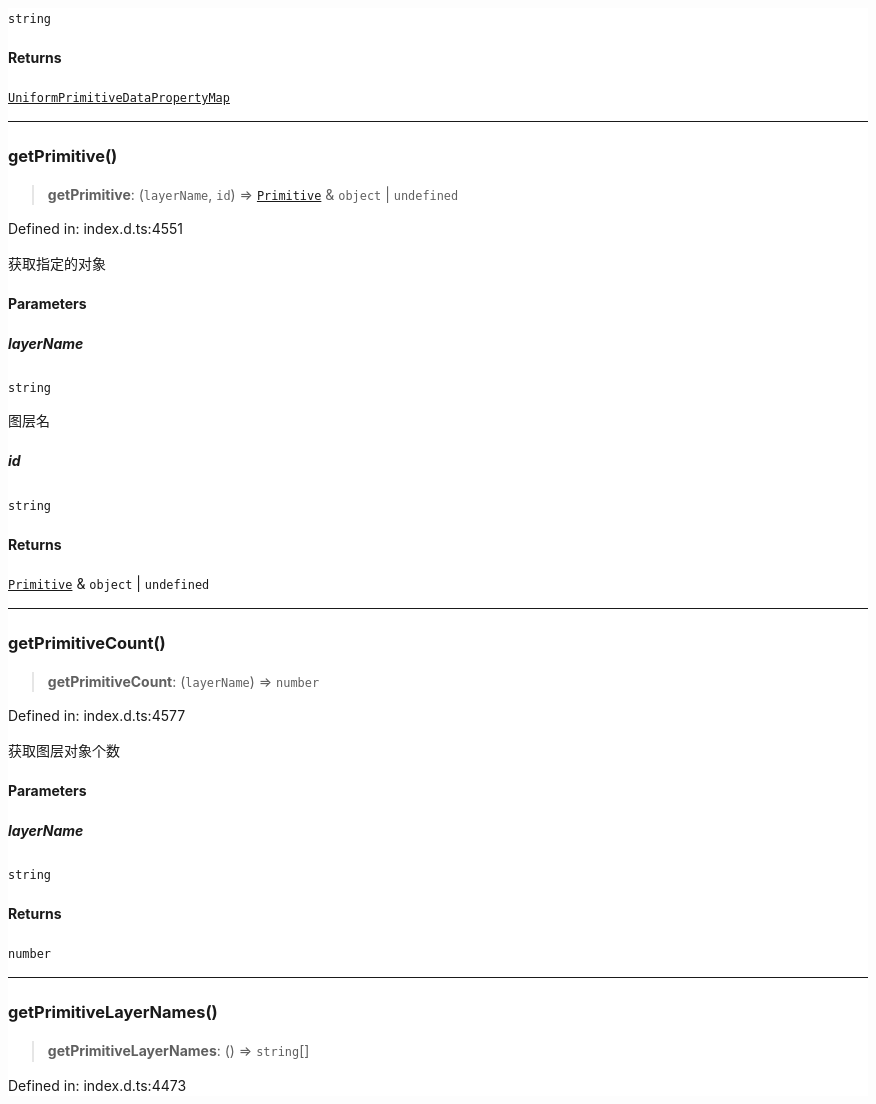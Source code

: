 `string`

#### Returns

[`UniformPrimitiveDataPropertyMap`](UniformPrimitiveDataPropertyMap.md)

***

### getPrimitive()

> **getPrimitive**: (`layerName`, `id`) => [`Primitive`](Primitive.md) & `object` \| `undefined`

Defined in: index.d.ts:4551

获取指定的对象

#### Parameters

##### layerName

`string`

图层名

##### id

`string`

#### Returns

[`Primitive`](Primitive.md) & `object` \| `undefined`

***

### getPrimitiveCount()

> **getPrimitiveCount**: (`layerName`) => `number`

Defined in: index.d.ts:4577

获取图层对象个数

#### Parameters

##### layerName

`string`

#### Returns

`number`

***

### getPrimitiveLayerNames()

> **getPrimitiveLayerNames**: () => `string`[]

Defined in: index.d.ts:4473
